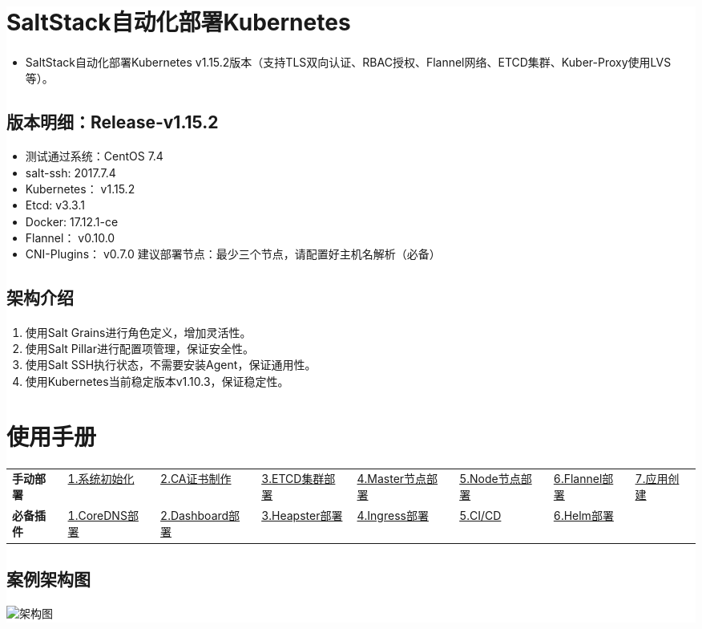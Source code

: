 # SaltStack自动化部署Kubernetes
- SaltStack自动化部署Kubernetes v1.15.2版本（支持TLS双向认证、RBAC授权、Flannel网络、ETCD集群、Kuber-Proxy使用LVS等）。

## 版本明细：Release-v1.15.2
- 测试通过系统：CentOS 7.4
- salt-ssh:     2017.7.4
- Kubernetes：  v1.15.2
- Etcd:         v3.3.1
- Docker:       17.12.1-ce
- Flannel：     v0.10.0
- CNI-Plugins： v0.7.0
建议部署节点：最少三个节点，请配置好主机名解析（必备）

## 架构介绍
1. 使用Salt Grains进行角色定义，增加灵活性。
2. 使用Salt Pillar进行配置项管理，保证安全性。
3. 使用Salt SSH执行状态，不需要安装Agent，保证通用性。
4. 使用Kubernetes当前稳定版本v1.10.3，保证稳定性。


# 使用手册
<table border="0">
    <tr>
        <td><strong>手动部署</strong></td>
        <td><a href="docs/init.md">1.系统初始化</a></td>
        <td><a href="docs/ca.md">2.CA证书制作</a></td>
        <td><a href="docs/etcd-install.md">3.ETCD集群部署</a></td>
        <td><a href="docs/master.md">4.Master节点部署</a></td>
        <td><a href="docs/node.md">5.Node节点部署</a></td>
        <td><a href="docs/flannel.md">6.Flannel部署</a></td>
        <td><a href="docs/app.md">7.应用创建</a></td>
    </tr>
    <tr>
        <td><strong>必备插件</strong></td>
        <td><a href="docs/coredns.md">1.CoreDNS部署</a></td>
        <td><a href="docs/dashboard.md">2.Dashboard部署</a></td>
        <td><a href="docs/heapster.md">3.Heapster部署</a></td>
        <td><a href="docs/ingress.md">4.Ingress部署</a></td>
        <td><a href="https://github.com/unixhot/devops-x">5.CI/CD</a></td>
        <td><a href="docs/helm.md">6.Helm部署</a></td>
    </tr>
</table>

## 案例架构图

  ![架构图](https://github.com/ziyilongwang/k8s-salt/blob/master/docs/K8S.png)
